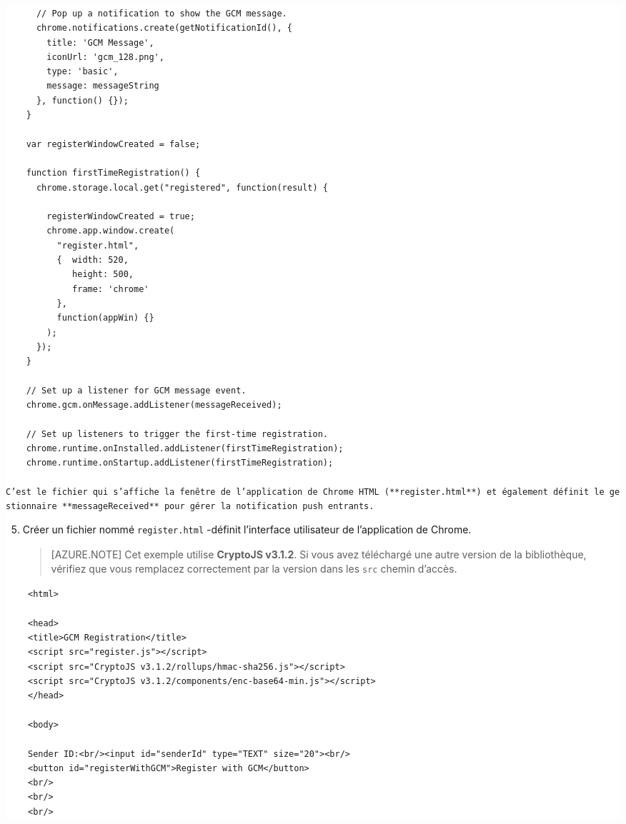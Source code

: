           // Pop up a notification to show the GCM message.
          chrome.notifications.create(getNotificationId(), {
            title: 'GCM Message',
            iconUrl: 'gcm_128.png',
            type: 'basic',
            message: messageString
          }, function() {});
        }

        var registerWindowCreated = false;

        function firstTimeRegistration() {
          chrome.storage.local.get("registered", function(result) {

            registerWindowCreated = true;
            chrome.app.window.create(
              "register.html",
              {  width: 520,
                 height: 500,
                 frame: 'chrome'
              },
              function(appWin) {}
            );
          });
        }

        // Set up a listener for GCM message event.
        chrome.gcm.onMessage.addListener(messageReceived);

        // Set up listeners to trigger the first-time registration.
        chrome.runtime.onInstalled.addListener(firstTimeRegistration);
        chrome.runtime.onStartup.addListener(firstTimeRegistration);

    C’est le fichier qui s’affiche la fenêtre de l’application de Chrome HTML (**register.html**) et également définit le gestionnaire **messageReceived** pour gérer la notification push entrants.

5. Créer un fichier nommé `register.html` -définit l’interface utilisateur de l’application de Chrome. 

   >[AZURE.NOTE] Cet exemple utilise **CryptoJS v3.1.2**. Si vous avez téléchargé une autre version de la bibliothèque, vérifiez que vous remplacez correctement par la version dans les `src` chemin d’accès.

        <html>

        <head>
        <title>GCM Registration</title>
        <script src="register.js"></script>
        <script src="CryptoJS v3.1.2/rollups/hmac-sha256.js"></script>
        <script src="CryptoJS v3.1.2/components/enc-base64-min.js"></script>
        </head>

        <body>

        Sender ID:<br/><input id="senderId" type="TEXT" size="20"><br/>
        <button id="registerWithGCM">Register with GCM</button>
        <br/>
        <br/>
        <br/>


[1]: ./media/notification-hubs-chrome-get-started/GoogleConsoleCreateProject.PNG
[2]: ./media/notification-hubs-chrome-get-started/GoogleProjectNumber.png
[3]: ./media/notification-hubs-chrome-get-started/EnableGCM.png
[4]: ./media/notification-hubs-chrome-get-started/CreateServerKey.png
[5]: ./media/notification-hubs-chrome-get-started/ServerKey.png
[6]: ./media/notification-hubs-chrome-get-started/CreateNH.png
[7]: ./media/notification-hubs-chrome-get-started/NHNamespace.png
[8]: ./media/notification-hubs-chrome-get-started/NamespaceConfigure.png
[9]: ./media/notification-hubs-chrome-get-started/NHConfigure.png
[10]: ./media/notification-hubs-chrome-get-started/NHConfigureGCM.png
[11]: ./media/notification-hubs-chrome-get-started/NHDashboard.png
[12]: ./media/notification-hubs-chrome-get-started/NHConnString.png
[13]: ./media/notification-hubs-chrome-get-started/ChromeNotification.png
[14]: ./media/notification-hubs-chrome-get-started/ChromeNotificationWindow.png
[15]: ./media/notification-hubs-chrome-get-started/ChromeApp.png
[16]: ./media/notification-hubs-chrome-get-started/ChromeExtensions.png
[17]: ./media/notification-hubs-chrome-get-started/ChromeLoadExtension.png
[18]: ./media/notification-hubs-chrome-get-started/ChromeAppLoaded.png
[19]: ./media/notification-hubs-chrome-get-started/ChromeAppGCM.png
[20]: ./media/notification-hubs-chrome-get-started/ChromeAppNH.png
[21]: ./media/notification-hubs-chrome-get-started/FinalFolderView.png
[Exemple de concentrateur de Notification de l’application de chrome]: https://github.com/Azure/azure-notificationhubs-samples/tree/master/PushToChromeApps
[Console Google Cloud]: http://cloud.google.com/console
[Azure Classic Portal]: https://manage.windowsazure.com/
[Vue d’ensemble des Hubs de notification]: notification-hubs-push-notification-overview.md
[Vue d’ensemble des applications de chrome]: https://developer.chrome.com/apps/about_apps
[Exemple d’application GCM chrome]: https://github.com/GoogleChrome/chrome-app-samples/tree/master/samples/gcm-notifications
[Installable Web Apps]: https://developers.google.com/chrome/apps/docs/
[Applications de chrome sur appareil Mobile]: https://developer.chrome.com/apps/chrome_apps_on_mobile
[Créer des API REST NH d’enregistrement]: http://msdn.microsoft.com/library/azure/dn223265.aspx
[bibliothèque de chiffrement js]: http://code.google.com/p/crypto-js/
[GCM with Chrome Apps]: https://developer.chrome.com/apps/cloudMessaging
[Google Cloud la messagerie pour Chrome]: https://developer.chrome.com/apps/cloudMessagingV1
[Notification Azure Hubs informer les utilisateurs]: notification-hubs-aspnet-backend-windows-dotnet-wns-notification.md
[Informations de dernière minute Notification Hubs Azure]: notification-hubs-windows-notification-dotnet-push-xplat-segmented-wns.md